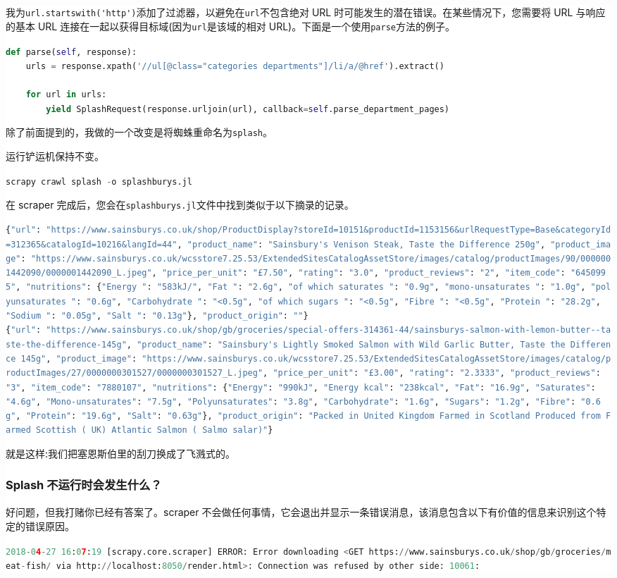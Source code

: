 我为`url.startswith('http')`添加了过滤器，以避免在`url`不包含绝对 URL 时可能发生的潜在错误。在某些情况下，您需要将 URL 与响应的基本 URL 连接在一起以获得目标域(因为`url`是该域的相对 URL)。下面是一个使用`parse`方法的例子。

```py
def parse(self, response):
    urls = response.xpath('//ul[@class="categories departments"]/li/a/@href').extract()

    for url in urls:
        yield SplashRequest(response.urljoin(url), callback=self.parse_department_pages)

```

除了前面提到的，我做的一个改变是将蜘蛛重命名为`splash`。

运行铲运机保持不变。

```py
scrapy crawl splash -o splashburys.jl

```

在 scraper 完成后，您会在`splashburys.jl`文件中找到类似于以下摘录的记录。

```py
{"url": "https://www.sainsburys.co.uk/shop/ProductDisplay?storeId=10151&productId=1153156&urlRequestType=Base&categoryId=312365&catalogId=10216&langId=44", "product_name": "Sainsbury's Venison Steak, Taste the Difference 250g", "product_image": "https://www.sainsburys.co.uk/wcsstore7.25.53/ExtendedSitesCatalogAssetStore/images/catalog/productImages/90/0000001442090/0000001442090_L.jpeg", "price_per_unit": "£7.50", "rating": "3.0", "product_reviews": "2", "item_code": "6450995", "nutritions": {"Energy ": "583kJ/", "Fat ": "2.6g", "of which saturates ": "0.9g", "mono-unsaturates ": "1.0g", "polyunsaturates ": "0.6g", "Carbohydrate ": "<0.5g", "of which sugars ": "<0.5g", "Fibre ": "<0.5g", "Protein ": "28.2g", "Sodium ": "0.05g", "Salt ": "0.13g"}, "product_origin": ""}
{"url": "https://www.sainsburys.co.uk/shop/gb/groceries/special-offers-314361-44/sainsburys-salmon-with-lemon-butter--taste-the-difference-145g", "product_name": "Sainsbury's Lightly Smoked Salmon with Wild Garlic Butter, Taste the Difference 145g", "product_image": "https://www.sainsburys.co.uk/wcsstore7.25.53/ExtendedSitesCatalogAssetStore/images/catalog/productImages/27/0000000301527/0000000301527_L.jpeg", "price_per_unit": "£3.00", "rating": "2.3333", "product_reviews": "3", "item_code": "7880107", "nutritions": {"Energy": "990kJ", "Energy kcal": "238kcal", "Fat": "16.9g", "Saturates": "4.6g", "Mono-unsaturates": "7.5g", "Polyunsaturates": "3.8g", "Carbohydrate": "1.6g", "Sugars": "1.2g", "Fibre": "0.6g", "Protein": "19.6g", "Salt": "0.63g"}, "product_origin": "Packed in United Kingdom Farmed in Scotland Produced from Farmed Scottish ( UK) Atlantic Salmon ( Salmo salar)"}

```

就是这样:我们把塞恩斯伯里的刮刀换成了飞溅式的。

### Splash 不运行时会发生什么？

好问题，但我打赌你已经有答案了。scraper 不会做任何事情，它会退出并显示一条错误消息，该消息包含以下有价值的信息来识别这个特定的错误原因。

```py
2018-04-27 16:07:19 [scrapy.core.scraper] ERROR: Error downloading <GET https://www.sainsburys.co.uk/shop/gb/groceries/meat-fish/ via http://localhost:8050/render.html>: Connection was refused by other side: 10061:

```
